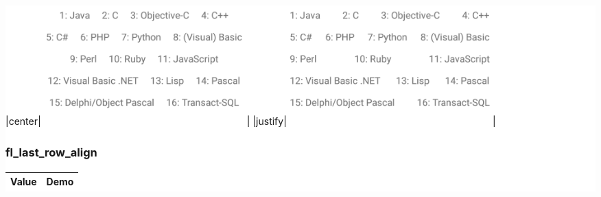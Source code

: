 |center|<img src="images/align_center.png" alt="align_center" width="300px;"/>|
|justify|<img src="images/align_justify.png" alt="align_justify" width="300px;"/>|

### fl_last_row_align

|Value|Demo|
|-|-|